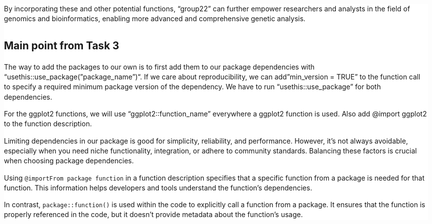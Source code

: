By incorporating these and other potential functions, “group22” can
further empower researchers and analysts in the field of genomics and
bioinformatics, enabling more advanced and comprehensive genetic
analysis.

## Main point from Task 3

The way to add the packages to our own is to first add them to our
package dependencies with “usethis::use_package(”package_name”)“. If we
care about reproducibility, we can add”min_version = TRUE” to the
function call to specify a required minimum package version of the
dependency. We have to run “usethis::use_package” for both dependencies.

For the ggplot2 functions, we will use “ggplot2::function_name”
everywhere a ggplot2 function is used. Also add @import ggplot2 to the
function description.

Limiting dependencies in our package is good for simplicity,
reliability, and performance. However, it’s not always avoidable,
especially when you need niche functionality, integration, or adhere to
community standards. Balancing these factors is crucial when choosing
package dependencies.

Using `@importFrom package function` in a function description specifies
that a specific function from a package is needed for that function.
This information helps developers and tools understand the function’s
dependencies.

In contrast, `package::function()` is used within the code to explicitly
call a function from a package. It ensures that the function is properly
referenced in the code, but it doesn’t provide metadata about the
function’s usage.
